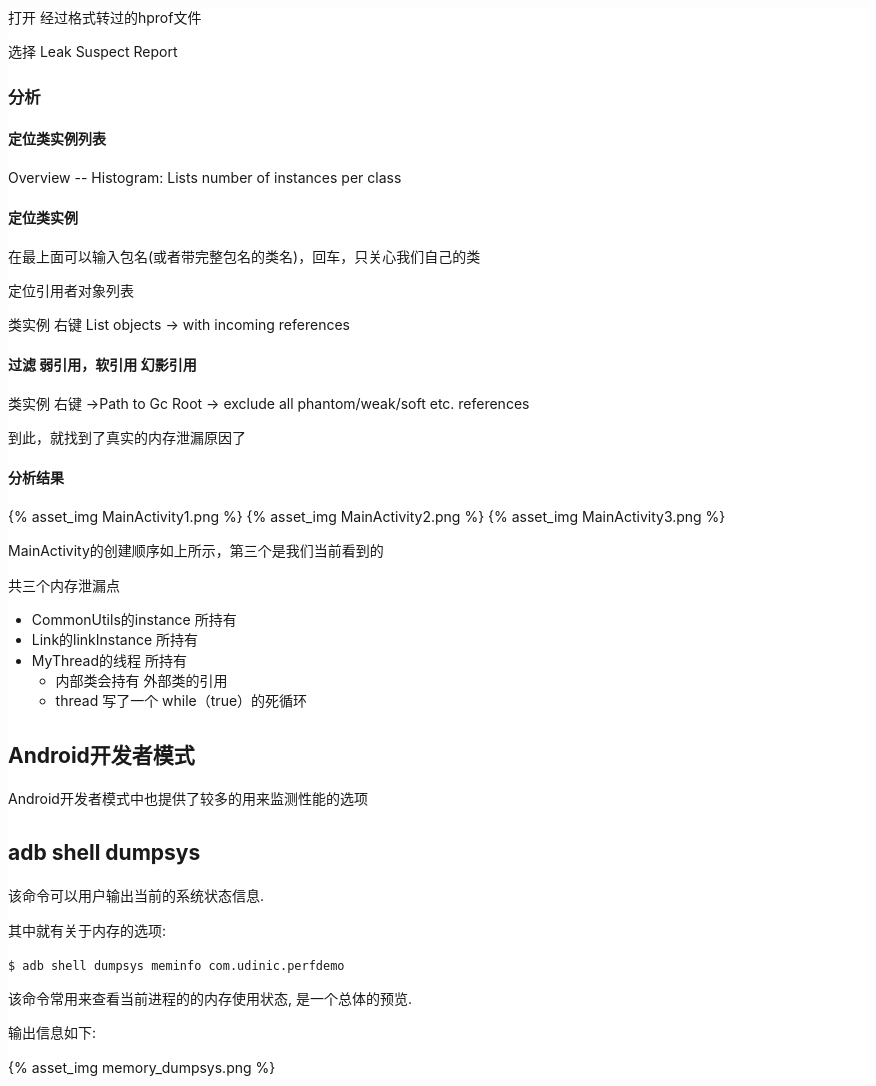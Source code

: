 打开 经过格式转过的hprof文件

选择 Leak Suspect Report

### 分析

#### 定位类实例列表

Overview -- Histogram: Lists number of instances per class

#### 定位类实例

在最上面可以输入包名(或者带完整包名的类名)，回车，只关心我们自己的类

定位引用者对象列表

类实例 右键 List objects -> with incoming references

#### 过滤 弱引用，软引用 幻影引用

类实例 右键 ->Path to Gc Root -> exclude all phantom/weak/soft etc. references

到此，就找到了真实的内存泄漏原因了

#### 分析结果

{% asset_img MainActivity1.png %}
{% asset_img MainActivity2.png %}
{% asset_img MainActivity3.png %}

MainActivity的创建顺序如上所示，第三个是我们当前看到的

共三个内存泄漏点

- CommonUtils的instance 所持有
- Link的linkInstance 所持有
- MyThread的线程 所持有
	- 内部类会持有 外部类的引用
	- thread 写了一个 while（true）的死循环 



## Android开发者模式
 
Android开发者模式中也提供了较多的用来监测性能的选项

## adb shell dumpsys ##

该命令可以用户输出当前的系统状态信息.

其中就有关于内存的选项:

	$ adb shell dumpsys meminfo com.udinic.perfdemo

该命令常用来查看当前进程的的内存使用状态, 是一个总体的预览.

输出信息如下:

{% asset_img memory_dumpsys.png %}
